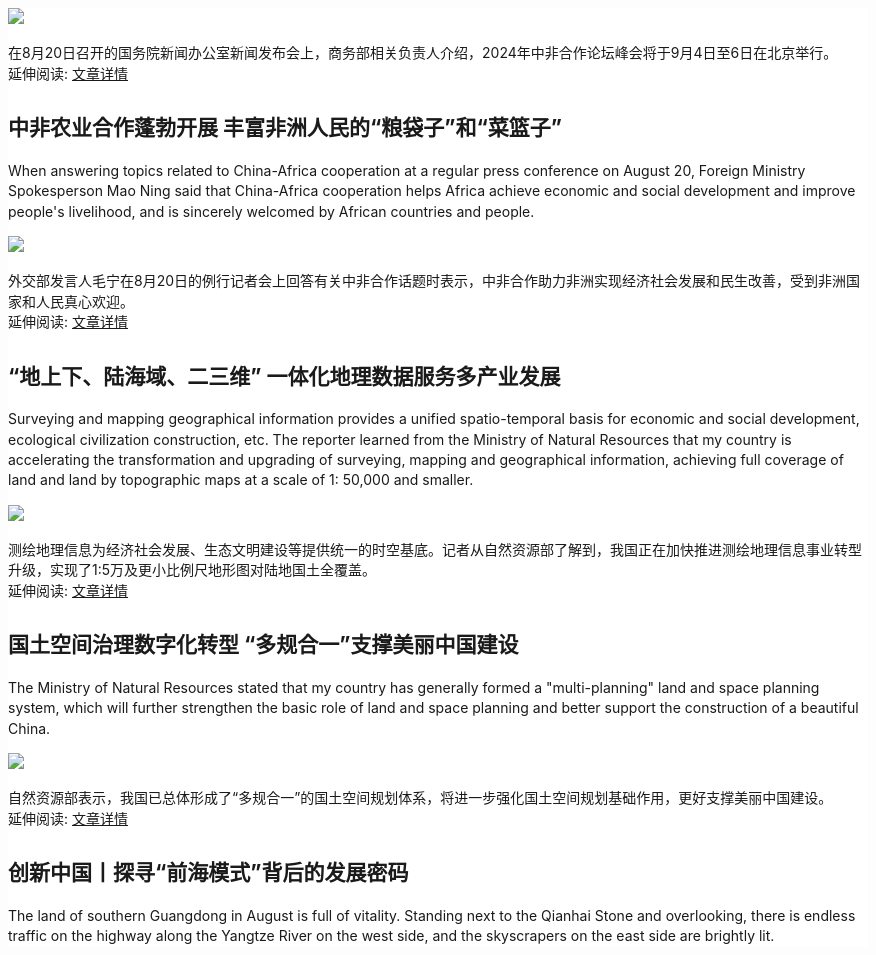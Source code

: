 <img src="https://p3.img.cctvpic.com/photoworkspace/2024/08/20/2024082017431989638.png" />   

在8月20日召开的国务院新闻办公室新闻发布会上，商务部相关负责人介绍，2024年中非合作论坛峰会将于9月4日至6日在北京举行。   
延伸阅读: [文章详情](https://news.cctv.com/2024/08/20/ARTICn8Rysod87NBvtHDHiMI240820.shtml)   

<qrcode title="绿色发展、数字创新、资源遥感……中非务实合作成果丰硕" image="https://p3.img.cctvpic.com/photoworkspace/2024/08/20/2024082017431989638.png" />   

## 中非农业合作蓬勃开展 丰富非洲人民的“粮袋子”和“菜篮子”   
When answering topics related to China-Africa cooperation at a regular press conference on August 20, Foreign Ministry Spokesperson Mao Ning said that China-Africa cooperation helps Africa achieve economic and social development and improve people's livelihood, and is sincerely welcomed by African countries and people.   

<img src="https://p4.img.cctvpic.com/photoworkspace/2024/08/20/2024082017360945849.png" />   

外交部发言人毛宁在8月20日的例行记者会上回答有关中非合作话题时表示，中非合作助力非洲实现经济社会发展和民生改善，受到非洲国家和人民真心欢迎。   
延伸阅读: [文章详情](https://news.cctv.com/2024/08/20/ARTIMubnTL2tYGawaRAb2wLx240820.shtml)   

<qrcode title="中非农业合作蓬勃开展 丰富非洲人民的“粮袋子”和“菜篮子”" image="https://p4.img.cctvpic.com/photoworkspace/2024/08/20/2024082017360945849.png" />   

## “地上下、陆海域、二三维” 一体化地理数据服务多产业发展   
Surveying and mapping geographical information provides a unified spatio-temporal basis for economic and social development, ecological civilization construction, etc. The reporter learned from the Ministry of Natural Resources that my country is accelerating the transformation and upgrading of surveying, mapping and geographical information, achieving full coverage of land and land by topographic maps at a scale of 1: 50,000 and smaller.   

<img src="https://p1.img.cctvpic.com/photoworkspace/2024/08/20/2024082017290441133.png" />   

测绘地理信息为经济社会发展、生态文明建设等提供统一的时空基底。记者从自然资源部了解到，我国正在加快推进测绘地理信息事业转型升级，实现了1:5万及更小比例尺地形图对陆地国土全覆盖。   
延伸阅读: [文章详情](https://news.cctv.com/2024/08/20/ARTIPs5nXQ4uRAN5kEiI605A240820.shtml)   

<qrcode title="“地上下、陆海域、二三维” 一体化地理数据服务多产业发展" image="https://p1.img.cctvpic.com/photoworkspace/2024/08/20/2024082017290441133.png" />   

## 国土空间治理数字化转型 “多规合一”支撑美丽中国建设   
The Ministry of Natural Resources stated that my country has generally formed a "multi-planning" land and space planning system, which will further strengthen the basic role of land and space planning and better support the construction of a beautiful China.   

<img src="https://p5.img.cctvpic.com/photoworkspace/2024/08/20/2024082017242290716.png" />   

自然资源部表示，我国已总体形成了“多规合一”的国土空间规划体系，将进一步强化国土空间规划基础作用，更好支撑美丽中国建设。   
延伸阅读: [文章详情](https://news.cctv.com/2024/08/20/ARTIROhbIFjWz9SkyfYpsklC240820.shtml)   

<qrcode title="国土空间治理数字化转型 “多规合一”支撑美丽中国建设" image="https://p5.img.cctvpic.com/photoworkspace/2024/08/20/2024082017242290716.png" />   

## 创新中国丨探寻“前海模式”背后的发展密码   
The land of southern Guangdong in August is full of vitality. Standing next to the Qianhai Stone and overlooking, there is endless traffic on the highway along the Yangtze River on the west side, and the skyscrapers on the east side are brightly lit.   
